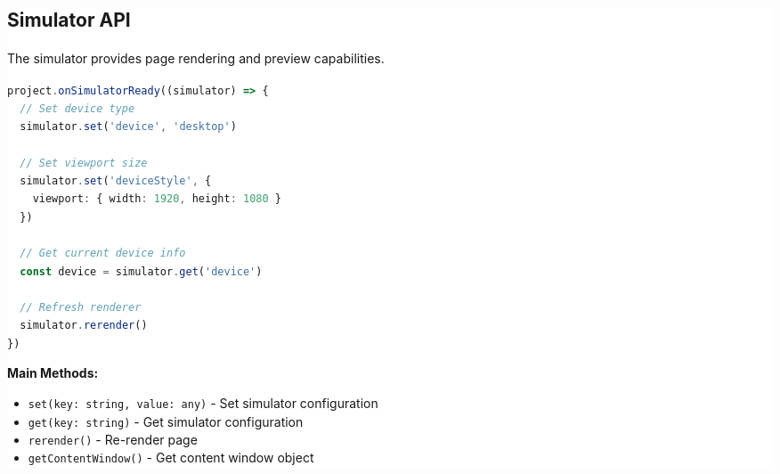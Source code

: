 ## Simulator API

The simulator provides page rendering and preview capabilities.

```ts
project.onSimulatorReady((simulator) => {
  // Set device type
  simulator.set('device', 'desktop')

  // Set viewport size
  simulator.set('deviceStyle', {
    viewport: { width: 1920, height: 1080 }
  })

  // Get current device info
  const device = simulator.get('device')

  // Refresh renderer
  simulator.rerender()
})
```

**Main Methods:**

- `set(key: string, value: any)` - Set simulator configuration
- `get(key: string)` - Get simulator configuration
- `rerender()` - Re-render page
- `getContentWindow()` - Get content window object
